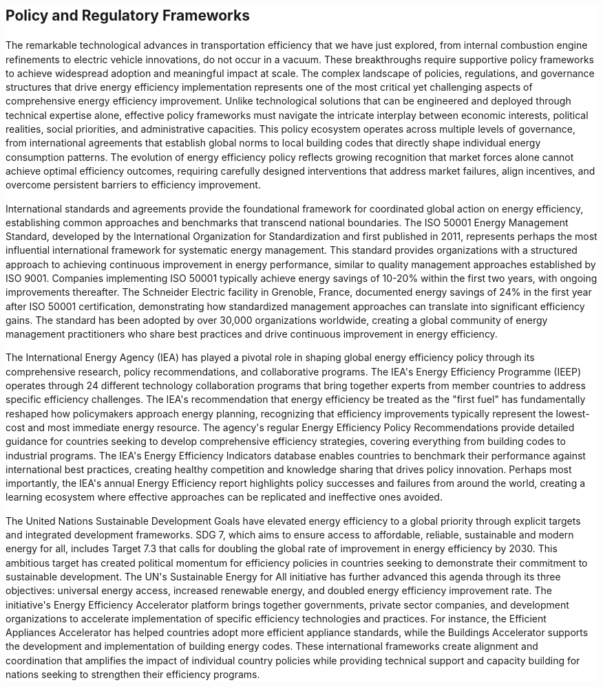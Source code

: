 ## Policy and Regulatory Frameworks

The remarkable technological advances in transportation efficiency that we have just explored, from internal combustion engine refinements to electric vehicle innovations, do not occur in a vacuum. These breakthroughs require supportive policy frameworks to achieve widespread adoption and meaningful impact at scale. The complex landscape of policies, regulations, and governance structures that drive energy efficiency implementation represents one of the most critical yet challenging aspects of comprehensive energy efficiency improvement. Unlike technological solutions that can be engineered and deployed through technical expertise alone, effective policy frameworks must navigate the intricate interplay between economic interests, political realities, social priorities, and administrative capacities. This policy ecosystem operates across multiple levels of governance, from international agreements that establish global norms to local building codes that directly shape individual energy consumption patterns. The evolution of energy efficiency policy reflects growing recognition that market forces alone cannot achieve optimal efficiency outcomes, requiring carefully designed interventions that address market failures, align incentives, and overcome persistent barriers to efficiency improvement.

International standards and agreements provide the foundational framework for coordinated global action on energy efficiency, establishing common approaches and benchmarks that transcend national boundaries. The ISO 50001 Energy Management Standard, developed by the International Organization for Standardization and first published in 2011, represents perhaps the most influential international framework for systematic energy management. This standard provides organizations with a structured approach to achieving continuous improvement in energy performance, similar to quality management approaches established by ISO 9001. Companies implementing ISO 50001 typically achieve energy savings of 10-20% within the first two years, with ongoing improvements thereafter. The Schneider Electric facility in Grenoble, France, documented energy savings of 24% in the first year after ISO 50001 certification, demonstrating how standardized management approaches can translate into significant efficiency gains. The standard has been adopted by over 30,000 organizations worldwide, creating a global community of energy management practitioners who share best practices and drive continuous improvement in energy efficiency.

The International Energy Agency (IEA) has played a pivotal role in shaping global energy efficiency policy through its comprehensive research, policy recommendations, and collaborative programs. The IEA's Energy Efficiency Programme (IEEP) operates through 24 different technology collaboration programs that bring together experts from member countries to address specific efficiency challenges. The IEA's recommendation that energy efficiency be treated as the "first fuel" has fundamentally reshaped how policymakers approach energy planning, recognizing that efficiency improvements typically represent the lowest-cost and most immediate energy resource. The agency's regular Energy Efficiency Policy Recommendations provide detailed guidance for countries seeking to develop comprehensive efficiency strategies, covering everything from building codes to industrial programs. The IEA's Energy Efficiency Indicators database enables countries to benchmark their performance against international best practices, creating healthy competition and knowledge sharing that drives policy innovation. Perhaps most importantly, the IEA's annual Energy Efficiency report highlights policy successes and failures from around the world, creating a learning ecosystem where effective approaches can be replicated and ineffective ones avoided.

The United Nations Sustainable Development Goals have elevated energy efficiency to a global priority through explicit targets and integrated development frameworks. SDG 7, which aims to ensure access to affordable, reliable, sustainable and modern energy for all, includes Target 7.3 that calls for doubling the global rate of improvement in energy efficiency by 2030. This ambitious target has created political momentum for efficiency policies in countries seeking to demonstrate their commitment to sustainable development. The UN's Sustainable Energy for All initiative has further advanced this agenda through its three objectives: universal energy access, increased renewable energy, and doubled energy efficiency improvement rate. The initiative's Energy Efficiency Accelerator platform brings together governments, private sector companies, and development organizations to accelerate implementation of specific efficiency technologies and practices. For instance, the Efficient Appliances Accelerator has helped countries adopt more efficient appliance standards, while the Buildings Accelerator supports the development and implementation of building energy codes. These international frameworks create alignment and coordination that amplifies the impact of individual country policies while providing technical support and capacity building for nations seeking to strengthen their efficiency programs.
